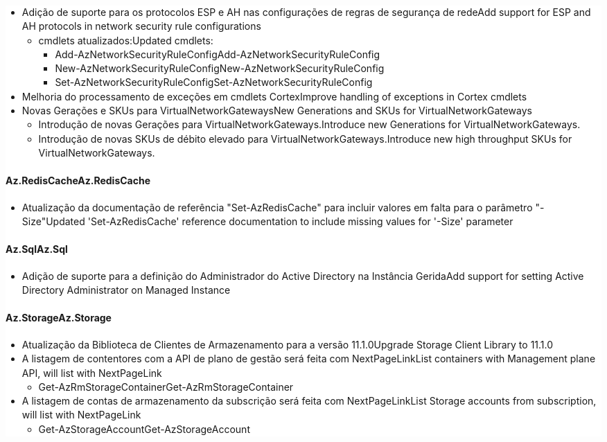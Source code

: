 * <span data-ttu-id="4ad1d-147">Adição de suporte para os protocolos ESP e AH nas configurações de regras de segurança de rede</span><span class="sxs-lookup"><span data-stu-id="4ad1d-147">Add support for ESP and AH protocols in network security rule configurations</span></span>
    - <span data-ttu-id="4ad1d-148">cmdlets atualizados:</span><span class="sxs-lookup"><span data-stu-id="4ad1d-148">Updated cmdlets:</span></span>
        - <span data-ttu-id="4ad1d-149">Add-AzNetworkSecurityRuleConfig</span><span class="sxs-lookup"><span data-stu-id="4ad1d-149">Add-AzNetworkSecurityRuleConfig</span></span>
        - <span data-ttu-id="4ad1d-150">New-AzNetworkSecurityRuleConfig</span><span class="sxs-lookup"><span data-stu-id="4ad1d-150">New-AzNetworkSecurityRuleConfig</span></span>
        - <span data-ttu-id="4ad1d-151">Set-AzNetworkSecurityRuleConfig</span><span class="sxs-lookup"><span data-stu-id="4ad1d-151">Set-AzNetworkSecurityRuleConfig</span></span>
* <span data-ttu-id="4ad1d-152">Melhoria do processamento de exceções em cmdlets Cortex</span><span class="sxs-lookup"><span data-stu-id="4ad1d-152">Improve handling of exceptions in Cortex cmdlets</span></span>
* <span data-ttu-id="4ad1d-153">Novas Gerações e SKUs para VirtualNetworkGateways</span><span class="sxs-lookup"><span data-stu-id="4ad1d-153">New Generations and SKUs for VirtualNetworkGateways</span></span>
  - <span data-ttu-id="4ad1d-154">Introdução de novas Gerações para VirtualNetworkGateways.</span><span class="sxs-lookup"><span data-stu-id="4ad1d-154">Introduce new Generations for VirtualNetworkGateways.</span></span>
  - <span data-ttu-id="4ad1d-155">Introdução de novas SKUs de débito elevado para VirtualNetworkGateways.</span><span class="sxs-lookup"><span data-stu-id="4ad1d-155">Introduce new high throughput SKUs for VirtualNetworkGateways.</span></span>

#### <a name="azrediscache"></a><span data-ttu-id="4ad1d-156">Az.RedisCache</span><span class="sxs-lookup"><span data-stu-id="4ad1d-156">Az.RedisCache</span></span>
* <span data-ttu-id="4ad1d-157">Atualização da documentação de referência "Set-AzRedisCache" para incluir valores em falta para o parâmetro "-Size"</span><span class="sxs-lookup"><span data-stu-id="4ad1d-157">Updated 'Set-AzRedisCache' reference documentation to include missing values for '-Size' parameter</span></span>

#### <a name="azsql"></a><span data-ttu-id="4ad1d-158">Az.Sql</span><span class="sxs-lookup"><span data-stu-id="4ad1d-158">Az.Sql</span></span>
* <span data-ttu-id="4ad1d-159">Adição de suporte para a definição do Administrador do Active Directory na Instância Gerida</span><span class="sxs-lookup"><span data-stu-id="4ad1d-159">Add support for setting Active Directory Administrator on Managed Instance</span></span>

#### <a name="azstorage"></a><span data-ttu-id="4ad1d-160">Az.Storage</span><span class="sxs-lookup"><span data-stu-id="4ad1d-160">Az.Storage</span></span>
* <span data-ttu-id="4ad1d-161">Atualização da Biblioteca de Clientes de Armazenamento para a versão 11.1.0</span><span class="sxs-lookup"><span data-stu-id="4ad1d-161">Upgrade Storage Client Library to 11.1.0</span></span>
* <span data-ttu-id="4ad1d-162">A listagem de contentores com a API de plano de gestão será feita com NextPageLink</span><span class="sxs-lookup"><span data-stu-id="4ad1d-162">List containers with Management plane API, will list with NextPageLink</span></span>
    -  <span data-ttu-id="4ad1d-163">Get-AzRmStorageContainer</span><span class="sxs-lookup"><span data-stu-id="4ad1d-163">Get-AzRmStorageContainer</span></span>
* <span data-ttu-id="4ad1d-164">A listagem de contas de armazenamento da subscrição será feita com NextPageLink</span><span class="sxs-lookup"><span data-stu-id="4ad1d-164">List Storage accounts from subscription, will list with NextPageLink</span></span>
    -  <span data-ttu-id="4ad1d-165">Get-AzStorageAccount</span><span class="sxs-lookup"><span data-stu-id="4ad1d-165">Get-AzStorageAccount</span></span>
